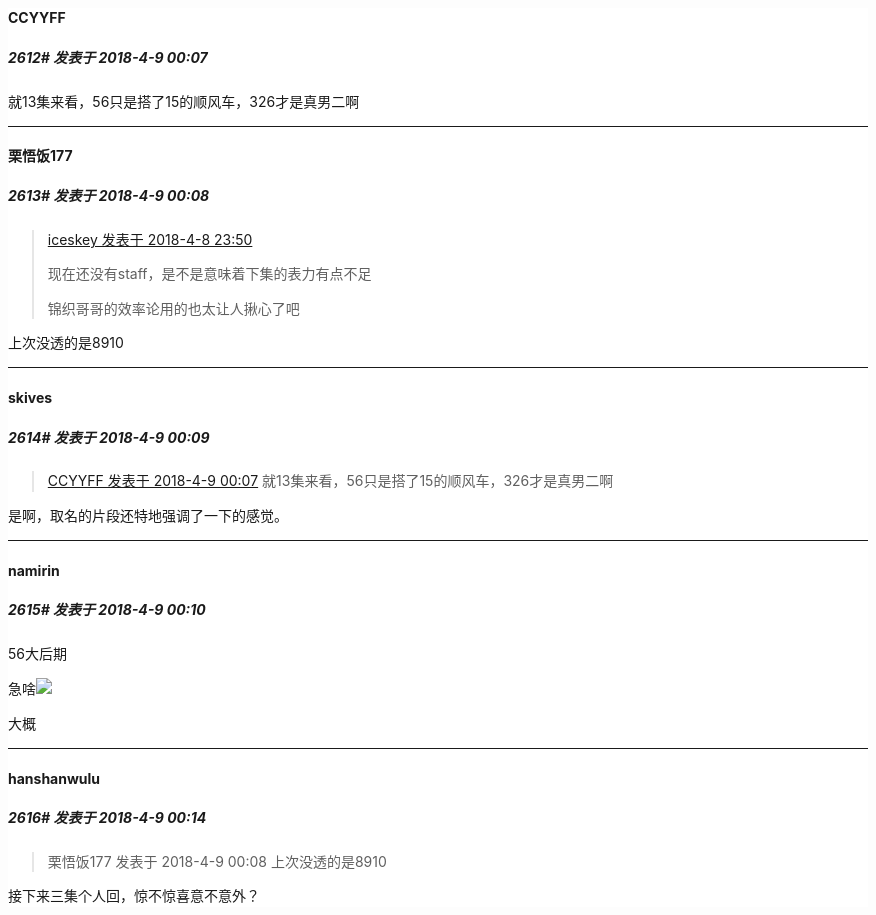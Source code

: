 ####  CCYYFF  
##### 2612#       发表于 2018-4-9 00:07


就13集来看，56只是搭了15的顺风车，326才是真男二啊


-----

####  栗悟饭177  
##### 2613#       发表于 2018-4-9 00:08


<blockquote><a href="httphttps://bbs.saraba1st.com/2b/forum.php?mod=redirect&amp;goto=findpost&amp;pid=39138503&amp;ptid=1597675" target="_blank">iceskey 发表于 2018-4-8 23:50</a>

现在还没有staff，是不是意味着下集的表力有点不足


锦织哥哥的效率论用的也太让人揪心了吧</blockquote>
上次没透的是8910


-----

####  skives  
##### 2614#       发表于 2018-4-9 00:09


<blockquote><a href="httphttps://bbs.saraba1st.com/2b/forum.php?mod=redirect&amp;goto=findpost&amp;pid=39138671&amp;ptid=1597675" target="_blank">CCYYFF 发表于 2018-4-9 00:07</a>
就13集来看，56只是搭了15的顺风车，326才是真男二啊</blockquote>
是啊，取名的片段还特地强调了一下的感觉。


-----

####  namirin  
##### 2615#       发表于 2018-4-9 00:10


56大后期

急啥<img src="https://static.saraba1st.com/image/smiley/face2017/189.png" referrerpolicy="no-referrer">

大概


-----

####  hanshanwulu  
##### 2616#       发表于 2018-4-9 00:14


<blockquote>栗悟饭177 发表于 2018-4-9 00:08
上次没透的是8910</blockquote>
接下来三集个人回，惊不惊喜意不意外？

